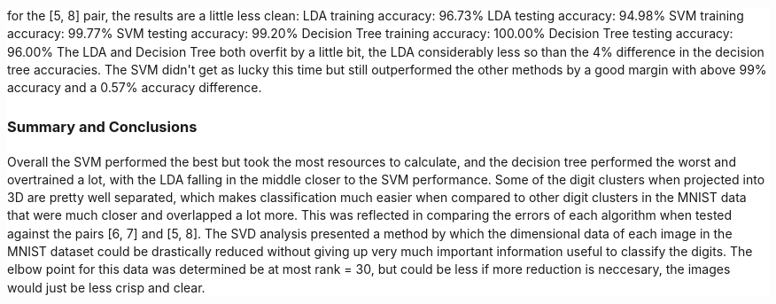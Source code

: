 for the [5, 8] pair, the results are a little less clean:
LDA training accuracy: 96.73%
LDA testing accuracy: 94.98%
SVM training accuracy: 99.77%
SVM testing accuracy: 99.20%
Decision Tree training accuracy: 100.00%
Decision Tree testing accuracy: 96.00%
The LDA and Decision Tree both overfit by a little bit, the LDA considerably less so than the 4% difference in the decision tree accuracies. The SVM didn't get as lucky this time but still outperformed the other methods by a good margin with above 99% accuracy and a 0.57% accuracy difference.


### Summary and Conclusions
Overall the SVM performed the best but took the most resources to calculate, and the decision tree performed the worst and overtrained a lot, with the LDA falling in the middle closer to the SVM performance. Some of the digit clusters when projected into 3D are pretty well separated, which makes classification much easier when compared to other digit clusters in the MNIST data that were much closer and overlapped a lot more. This was reflected in comparing the errors of each algorithm when tested against the pairs [6, 7] and [5, 8]. The SVD analysis presented a method by which the dimensional data of each image in the MNIST dataset could be drastically reduced without giving up very much important information useful to classify the digits. The elbow point for this data was determined be at most rank = 30, but could be less if more reduction is neccesary, the images would just be less crisp and clear. 
